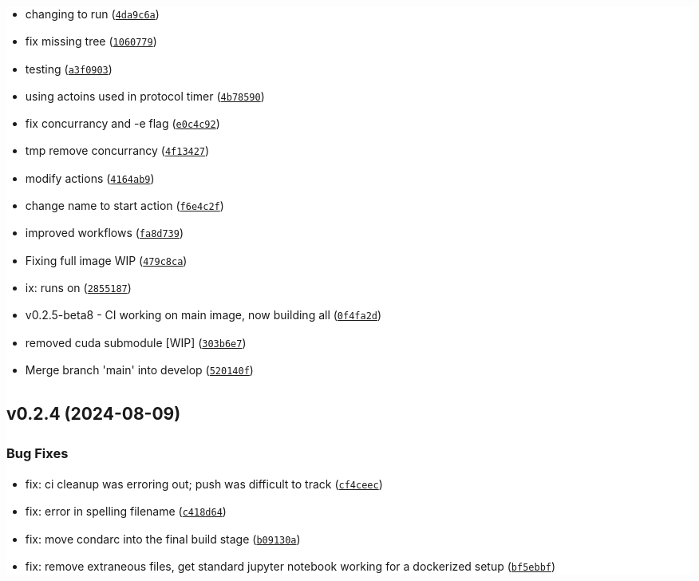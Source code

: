 * changing to run ([`4da9c6a`](https://github.com/pranavmishra90/facsimilab-platform/commit/4da9c6a1b3d06424b58bba9bb8ac11f0c05f0af4))

* fix missing tree ([`1060779`](https://github.com/pranavmishra90/facsimilab-platform/commit/10607795e412721eda120c219762440080584c3a))

* testing ([`a3f0903`](https://github.com/pranavmishra90/facsimilab-platform/commit/a3f090366c53ff9ea1dd1d97ccf129777ccec815))

* using actoins used in protocol timer ([`4b78590`](https://github.com/pranavmishra90/facsimilab-platform/commit/4b78590f1c07f3ac76eb8701368ec3d4bc505840))

* fix concurrancy and -e flag ([`e0c4c92`](https://github.com/pranavmishra90/facsimilab-platform/commit/e0c4c92d09531cf6ce1825387259daad56b59b8f))

* tmp remove concurrancy ([`4f13427`](https://github.com/pranavmishra90/facsimilab-platform/commit/4f13427ad236673e269f8c37fac27282b47c8ecf))

* modify actions ([`4164ab9`](https://github.com/pranavmishra90/facsimilab-platform/commit/4164ab909a3f32b9a41be57993cbd2045484c766))

* change name to start action ([`f6e4c2f`](https://github.com/pranavmishra90/facsimilab-platform/commit/f6e4c2f5bd3c1f8b8e07febe7d165af3449bce59))

* improved workflows ([`fa8d739`](https://github.com/pranavmishra90/facsimilab-platform/commit/fa8d739aec6e3d96fc165f2ec43db76d08143bcb))

* Fixing full image WIP ([`479c8ca`](https://github.com/pranavmishra90/facsimilab-platform/commit/479c8ca5502058859994172f0521f544668b7793))

* ix: runs on ([`2855187`](https://github.com/pranavmishra90/facsimilab-platform/commit/2855187c6b67c0b91d00102f34d159b8f1b4522c))

* v0.2.5-beta8 - CI working on main image, now building all ([`0f4fa2d`](https://github.com/pranavmishra90/facsimilab-platform/commit/0f4fa2d20f4fa88875362be174aacfe10e53ac47))

* removed cuda submodule [WIP] ([`303b6e7`](https://github.com/pranavmishra90/facsimilab-platform/commit/303b6e706193958efc591e76af83efb011ae6ed9))

* Merge branch 'main' into develop ([`520140f`](https://github.com/pranavmishra90/facsimilab-platform/commit/520140f44b670d3d1096a04e510edbc2b935e125))


## v0.2.4 (2024-08-09)

### Bug Fixes

* fix: ci cleanup was erroring out; push was difficult to track ([`cf4ceec`](https://github.com/pranavmishra90/facsimilab-platform/commit/cf4ceec3fcfd31858ca13eb72c45ad54c2137433))

* fix: error in spelling filename ([`c418d64`](https://github.com/pranavmishra90/facsimilab-platform/commit/c418d6415bfbda90d3d96aa7fbb56b5c7c1a8034))

* fix: move condarc into the final build stage ([`b09130a`](https://github.com/pranavmishra90/facsimilab-platform/commit/b09130a1c4c1ff086761f8f823874ff62afec070))

* fix: remove extraneous files, get standard jupyter notebook working for a dockerized setup ([`bf5ebbf`](https://github.com/pranavmishra90/facsimilab-platform/commit/bf5ebbf9e87c7e684dafb0be71266e411bc51857))
